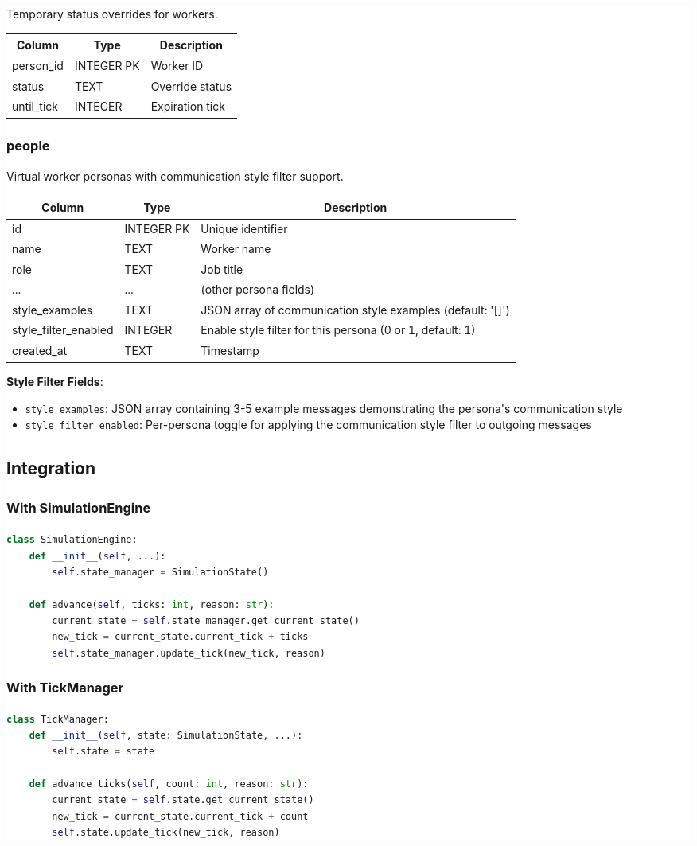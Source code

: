 Temporary status overrides for workers.

| Column | Type | Description |
|--------|------|-------------|
| person_id | INTEGER PK | Worker ID |
| status | TEXT | Override status |
| until_tick | INTEGER | Expiration tick |

### people

Virtual worker personas with communication style filter support.

| Column | Type | Description |
|--------|------|-------------|
| id | INTEGER PK | Unique identifier |
| name | TEXT | Worker name |
| role | TEXT | Job title |
| ... | ... | (other persona fields) |
| style_examples | TEXT | JSON array of communication style examples (default: '[]') |
| style_filter_enabled | INTEGER | Enable style filter for this persona (0 or 1, default: 1) |
| created_at | TEXT | Timestamp |

**Style Filter Fields**:
- `style_examples`: JSON array containing 3-5 example messages demonstrating the persona's communication style
- `style_filter_enabled`: Per-persona toggle for applying the communication style filter to outgoing messages

## Integration

### With SimulationEngine

```python
class SimulationEngine:
    def __init__(self, ...):
        self.state_manager = SimulationState()
    
    def advance(self, ticks: int, reason: str):
        current_state = self.state_manager.get_current_state()
        new_tick = current_state.current_tick + ticks
        self.state_manager.update_tick(new_tick, reason)
```

### With TickManager

```python
class TickManager:
    def __init__(self, state: SimulationState, ...):
        self.state = state
    
    def advance_ticks(self, count: int, reason: str):
        current_state = self.state.get_current_state()
        new_tick = current_state.current_tick + count
        self.state.update_tick(new_tick, reason)
```
